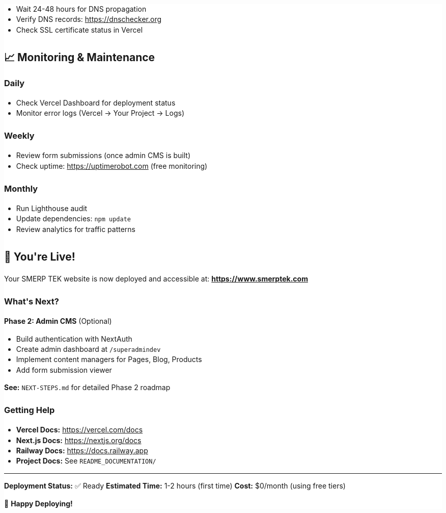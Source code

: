 - Wait 24-48 hours for DNS propagation
- Verify DNS records: https://dnschecker.org
- Check SSL certificate status in Vercel

## 📈 Monitoring & Maintenance

### Daily
- Check Vercel Dashboard for deployment status
- Monitor error logs (Vercel → Your Project → Logs)

### Weekly
- Review form submissions (once admin CMS is built)
- Check uptime: https://uptimerobot.com (free monitoring)

### Monthly
- Run Lighthouse audit
- Update dependencies: `npm update`
- Review analytics for traffic patterns

## 🎉 You're Live!

Your SMERP TEK website is now deployed and accessible at:
**https://www.smerptek.com**

### What's Next?

**Phase 2: Admin CMS** (Optional)
- Build authentication with NextAuth
- Create admin dashboard at `/superadmindev`
- Implement content managers for Pages, Blog, Products
- Add form submission viewer

**See:** `NEXT-STEPS.md` for detailed Phase 2 roadmap

### Getting Help

- **Vercel Docs:** https://vercel.com/docs
- **Next.js Docs:** https://nextjs.org/docs
- **Railway Docs:** https://docs.railway.app
- **Project Docs:** See `README_DOCUMENTATION/`

---

**Deployment Status:** ✅ Ready
**Estimated Time:** 1-2 hours (first time)
**Cost:** $0/month (using free tiers)

🚀 **Happy Deploying!**

